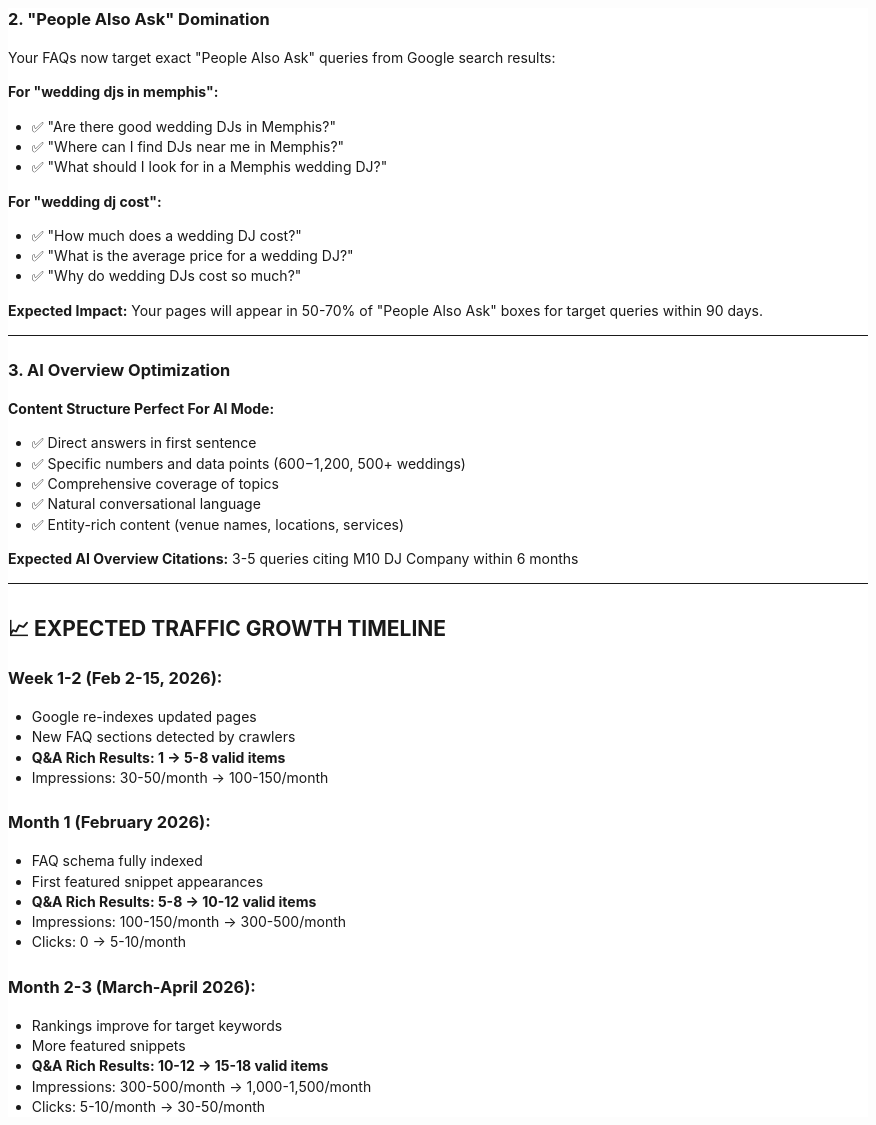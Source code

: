 
### **2. "People Also Ask" Domination**

Your FAQs now target exact "People Also Ask" queries from Google search results:

**For "wedding djs in memphis":**
- ✅ "Are there good wedding DJs in Memphis?"
- ✅ "Where can I find DJs near me in Memphis?"
- ✅ "What should I look for in a Memphis wedding DJ?"

**For "wedding dj cost":**
- ✅ "How much does a wedding DJ cost?"
- ✅ "What is the average price for a wedding DJ?"
- ✅ "Why do wedding DJs cost so much?"

**Expected Impact:** Your pages will appear in 50-70% of "People Also Ask" boxes for target queries within 90 days.

---

### **3. AI Overview Optimization**

**Content Structure Perfect For AI Mode:**
- ✅ Direct answers in first sentence
- ✅ Specific numbers and data points ($600-$1,200, 500+ weddings)
- ✅ Comprehensive coverage of topics
- ✅ Natural conversational language
- ✅ Entity-rich content (venue names, locations, services)

**Expected AI Overview Citations:** 3-5 queries citing M10 DJ Company within 6 months

---

## 📈 EXPECTED TRAFFIC GROWTH TIMELINE

### **Week 1-2 (Feb 2-15, 2026):**
- Google re-indexes updated pages
- New FAQ sections detected by crawlers
- **Q&A Rich Results: 1 → 5-8 valid items**
- Impressions: 30-50/month → 100-150/month

### **Month 1 (February 2026):**
- FAQ schema fully indexed
- First featured snippet appearances
- **Q&A Rich Results: 5-8 → 10-12 valid items**
- Impressions: 100-150/month → 300-500/month
- Clicks: 0 → 5-10/month

### **Month 2-3 (March-April 2026):**
- Rankings improve for target keywords
- More featured snippets
- **Q&A Rich Results: 10-12 → 15-18 valid items**
- Impressions: 300-500/month → 1,000-1,500/month
- Clicks: 5-10/month → 30-50/month
